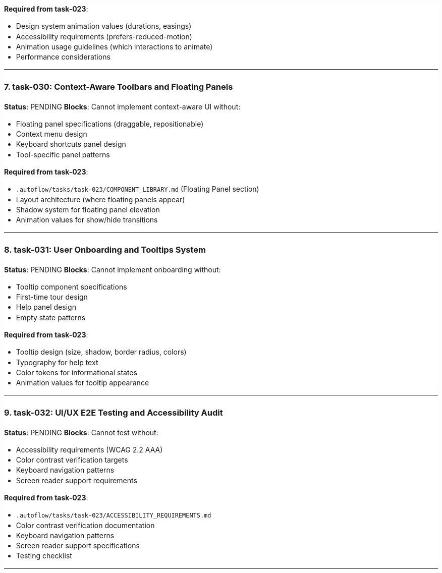 **Required from task-023**:
- Design system animation values (durations, easings)
- Accessibility requirements (prefers-reduced-motion)
- Animation usage guidelines (which interactions to animate)
- Performance considerations

---

### 7. task-030: Context-Aware Toolbars and Floating Panels
**Status**: PENDING
**Blocks**: Cannot implement context-aware UI without:
- Floating panel specifications (draggable, repositionable)
- Context menu design
- Keyboard shortcuts panel design
- Tool-specific panel patterns

**Required from task-023**:
- `.autoflow/tasks/task-023/COMPONENT_LIBRARY.md` (Floating Panel section)
- Layout architecture (where floating panels appear)
- Shadow system for floating panel elevation
- Animation values for show/hide transitions

---

### 8. task-031: User Onboarding and Tooltips System
**Status**: PENDING
**Blocks**: Cannot implement onboarding without:
- Tooltip component specifications
- First-time tour design
- Help panel design
- Empty state patterns

**Required from task-023**:
- Tooltip design (size, shadow, border radius, colors)
- Typography for help text
- Color tokens for informational states
- Animation values for tooltip appearance

---

### 9. task-032: UI/UX E2E Testing and Accessibility Audit
**Status**: PENDING
**Blocks**: Cannot test without:
- Accessibility requirements (WCAG 2.2 AAA)
- Color contrast verification targets
- Keyboard navigation patterns
- Screen reader support requirements

**Required from task-023**:
- `.autoflow/tasks/task-023/ACCESSIBILITY_REQUIREMENTS.md`
- Color contrast verification documentation
- Keyboard navigation patterns
- Screen reader support specifications
- Testing checklist

---